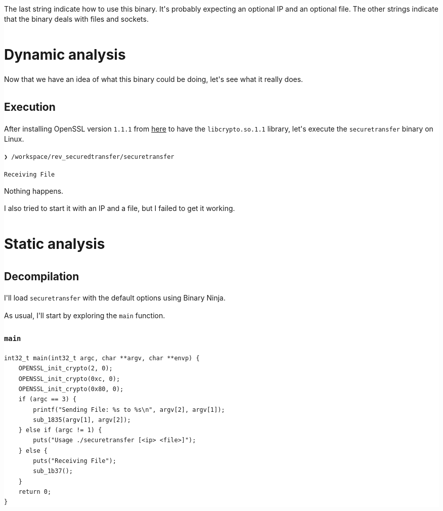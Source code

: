 The last string indicate how to use this binary. It's probably expecting an
optional IP and an optional file. The other strings indicate that the binary
deals with files and sockets.

# Dynamic analysis

Now that we have an idea of what this binary could be doing, let's see what it
really does.

## Execution

After installing OpenSSL version `1.1.1` from
[here](https://github.com/openssl/openssl/releases/tag/OpenSSL_1_1_1s) to have
the `libcrypto.so.1.1` library, let's execute the `securetransfer` binary on
Linux.

```sh
❯ /workspace/rev_securedtransfer/securetransfer
```

```
Receiving File
```

Nothing happens.

I also tried to start it with an IP and a file, but I failed to get it working.

# Static analysis

## Decompilation

I'll load `securetransfer` with the default options using Binary Ninja.

As usual, I'll start by exploring the `main` function.

### `main`

```c,linenos
int32_t main(int32_t argc, char **argv, char **envp) {
    OPENSSL_init_crypto(2, 0);
    OPENSSL_init_crypto(0xc, 0);
    OPENSSL_init_crypto(0x80, 0);
    if (argc == 3) {
        printf("Sending File: %s to %s\n", argv[2], argv[1]);
        sub_1835(argv[1], argv[2]);
    } else if (argc != 1) {
        puts("Usage ./securetransfer [<ip> <file>]");
    } else {
        puts("Receiving File");
        sub_1b37();
    }
    return 0;
}
```
